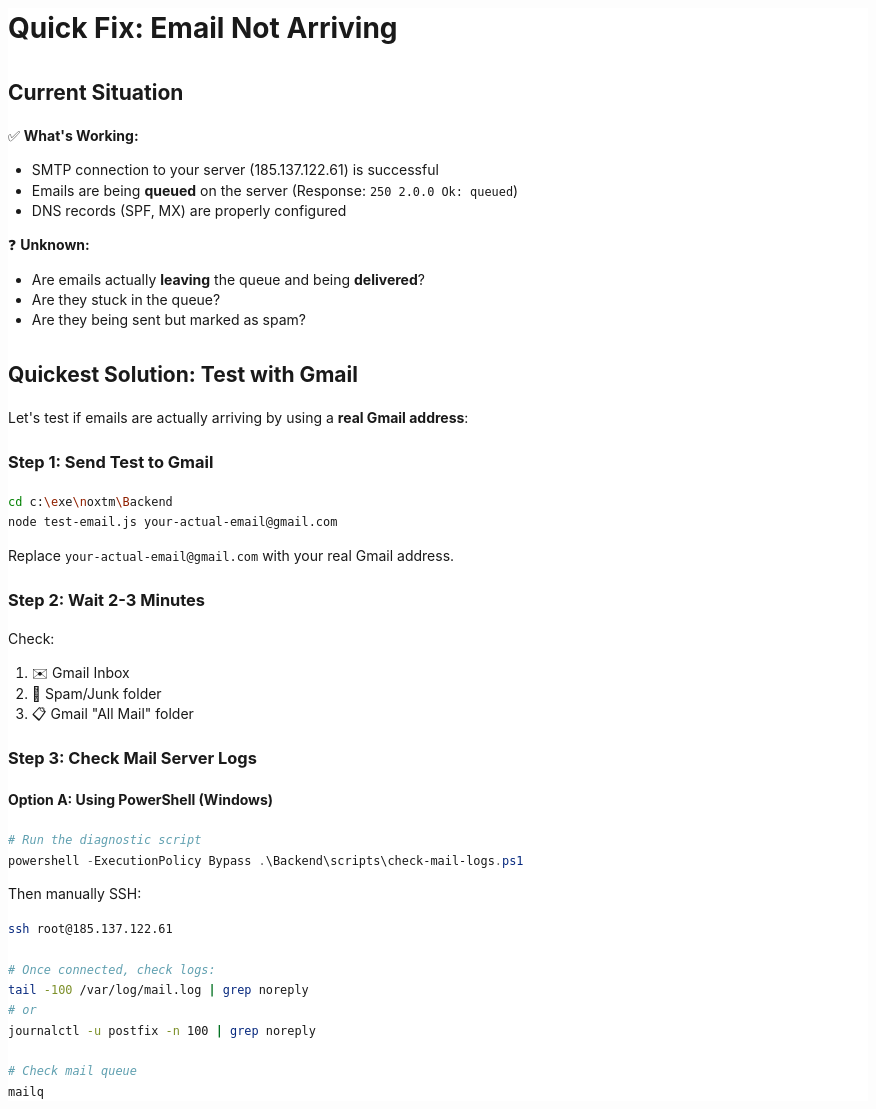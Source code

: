 # Quick Fix: Email Not Arriving

## Current Situation

✅ **What's Working:**
- SMTP connection to your server (185.137.122.61) is successful
- Emails are being **queued** on the server (Response: `250 2.0.0 Ok: queued`)
- DNS records (SPF, MX) are properly configured

❓ **Unknown:**
- Are emails actually **leaving** the queue and being **delivered**?
- Are they stuck in the queue?
- Are they being sent but marked as spam?

## Quickest Solution: Test with Gmail

Let's test if emails are actually arriving by using a **real Gmail address**:

### Step 1: Send Test to Gmail

```bash
cd c:\exe\noxtm\Backend
node test-email.js your-actual-email@gmail.com
```

Replace `your-actual-email@gmail.com` with your real Gmail address.

### Step 2: Wait 2-3 Minutes

Check:
1. ✉️ Gmail Inbox
2. 📁 Spam/Junk folder
3. 📋 Gmail "All Mail" folder

### Step 3: Check Mail Server Logs

#### Option A: Using PowerShell (Windows)

```powershell
# Run the diagnostic script
powershell -ExecutionPolicy Bypass .\Backend\scripts\check-mail-logs.ps1
```

Then manually SSH:
```bash
ssh root@185.137.122.61

# Once connected, check logs:
tail -100 /var/log/mail.log | grep noreply
# or
journalctl -u postfix -n 100 | grep noreply

# Check mail queue
mailq
```
